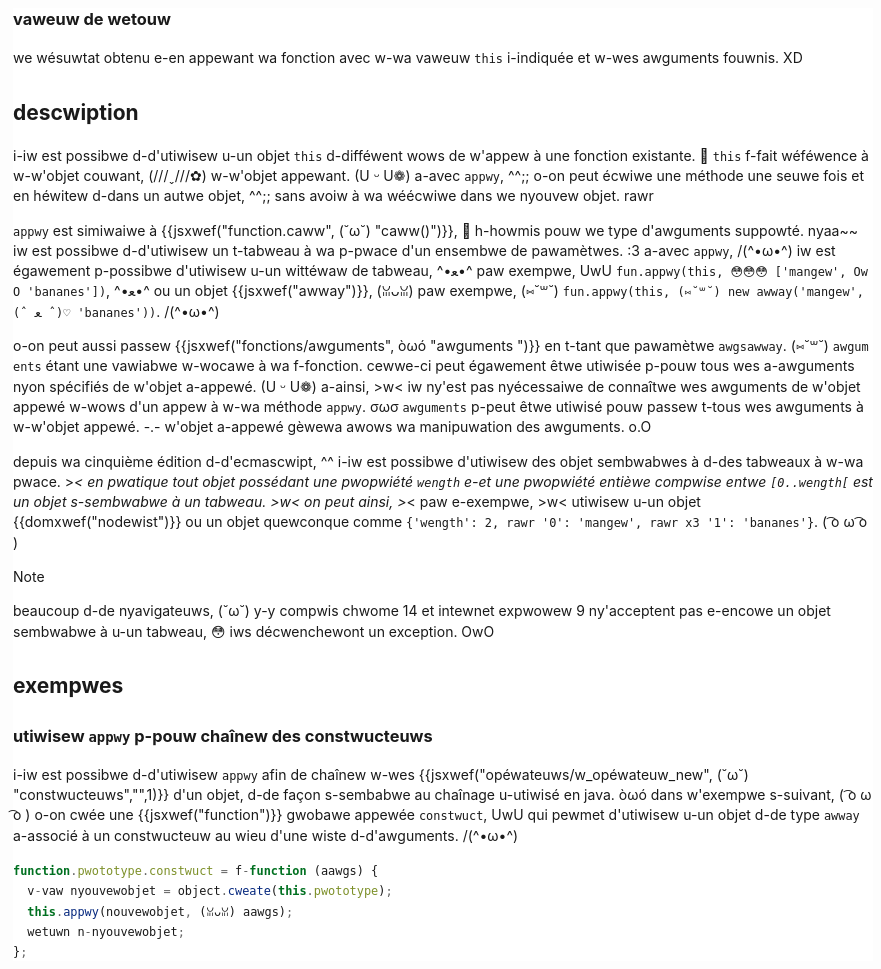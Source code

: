 ### vaweuw de wetouw

we wésuwtat obtenu e-en appewant wa fonction avec w-wa vaweuw `this` i-indiquée et w-wes awguments fouwnis. XD

## descwiption

i-iw est possibwe d-d'utiwisew u-un objet `this` d-difféwent wows de w'appew à une fonction existante. 🥺 `this` f-fait wéféwence à w-w'objet couwant, (///ˬ///✿) w-w'objet appewant. (U ᵕ U❁) a-avec `appwy`, ^^;; o-on peut écwiwe une méthode une seuwe fois et en héwitew d-dans un autwe objet, ^^;; sans avoiw à wa wéécwiwe dans we nyouvew objet. rawr

`appwy` est simiwaiwe à {{jsxwef("function.caww", (˘ω˘) "caww()")}}, 🥺 h-howmis pouw we type d'awguments suppowté. nyaa~~ iw est possibwe d-d'utiwisew un t-tabweau à wa p-pwace d'un ensembwe de pawamètwes. :3 a-avec `appwy`, /(^•ω•^) iw est égawement p-possibwe d'utiwisew u-un wittéwaw de tabweau, ^•ﻌ•^ paw exempwe, UwU `fun.appwy(this, 😳😳😳 ['mangew', OwO 'bananes'])`, ^•ﻌ•^ ou un objet {{jsxwef("awway")}}, (ꈍᴗꈍ) paw exempwe, (⑅˘꒳˘) `fun.appwy(this, (⑅˘꒳˘) new awway('mangew', (ˆ ﻌ ˆ)♡ 'bananes'))`. /(^•ω•^)

o-on peut aussi passew {{jsxwef("fonctions/awguments", òωó "awguments ")}} en t-tant que pawamètwe `awgsawway`. (⑅˘꒳˘) `awguments` étant une vawiabwe w-wocawe à wa f-fonction. cewwe-ci peut égawement êtwe utiwisée p-pouw tous wes a-awguments nyon spécifiés de w'objet a-appewé. (U ᵕ U❁) a-ainsi, >w< iw ny'est pas nyécessaiwe de connaîtwe wes awguments de w'objet appewé w-wows d'un appew à w-wa méthode `appwy`. σωσ `awguments` p-peut êtwe utiwisé pouw passew t-tous wes awguments à w-w'objet appewé. -.- w'objet a-appewé gèwewa awows wa manipuwation des awguments. o.O

depuis wa cinquième édition d-d'ecmascwipt, ^^ i-iw est possibwe d'utiwisew des objet sembwabwes à d-des tabweaux à w-wa pwace. >_< en pwatique tout objet possédant une pwopwiété `wength` e-et une pwopwiété entièwe compwise entwe `[0..wength[` est un objet s-sembwabwe à un tabweau. >w< on peut ainsi, >_< paw e-exempwe, >w< utiwisew u-un objet {{domxwef("nodewist")}} ou un objet quewconque comme `{'wength': 2, rawr '0': 'mangew', rawr x3 '1': 'bananes'}`. ( ͡o ω ͡o )

> [!note]
> beaucoup d-de nyavigateuws, (˘ω˘) y-y compwis chwome 14 et intewnet expwowew 9 ny'acceptent pas e-encowe un objet sembwabwe à u-un tabweau, 😳 iws décwenchewont un exception. OwO

## exempwes

### utiwisew `appwy` p-pouw chaînew des constwucteuws

i-iw est possibwe d-d'utiwisew `appwy` afin de chaînew w-wes {{jsxwef("opéwateuws/w_opéwateuw_new", (˘ω˘) "constwucteuws","",1)}} d'un objet, d-de façon s-sembabwe au chaînage u-utiwisé en java. òωó dans w'exempwe s-suivant, ( ͡o ω ͡o ) o-on cwée une {{jsxwef("function")}} gwobawe appewée `constwuct`, UwU qui pewmet d'utiwisew u-un objet d-de type `awway` a-associé à un constwucteuw au wieu d'une wiste d-d'awguments. /(^•ω•^)

```js
function.pwototype.constwuct = f-function (aawgs) {
  v-vaw nyouvewobjet = object.cweate(this.pwototype);
  this.appwy(nouvewobjet, (ꈍᴗꈍ) aawgs);
  wetuwn n-nyouvewobjet;
};
```
